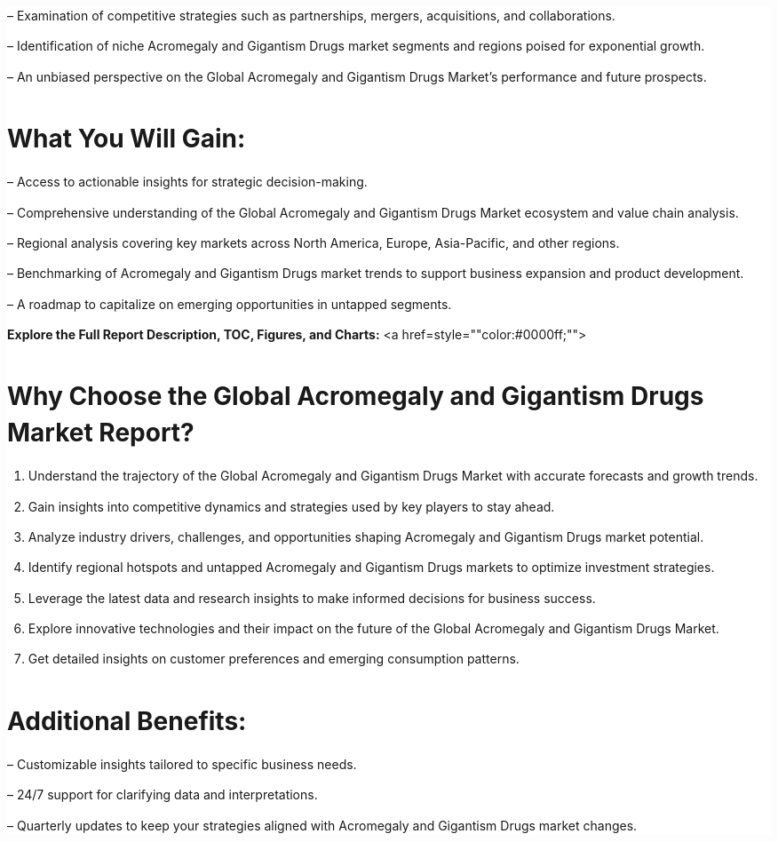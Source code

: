 – Examination of competitive strategies such as partnerships, mergers, acquisitions, and collaborations.

– Identification of niche Acromegaly and Gigantism Drugs market segments and regions poised for exponential growth.

– An unbiased perspective on the Global Acromegaly and Gigantism Drugs Market’s performance and future prospects.

# <strong>What You Will Gain:</strong>

– Access to actionable insights for strategic decision-making.

– Comprehensive understanding of the Global Acromegaly and Gigantism Drugs Market ecosystem and value chain analysis.

– Regional analysis covering key markets across North America, Europe, Asia-Pacific, and other regions.

– Benchmarking of Acromegaly and Gigantism Drugs market trends to support business expansion and product development.

– A roadmap to capitalize on emerging opportunities in untapped segments.

<strong>Explore the Full Report Description, TOC, Figures, and Charts:</strong>
<a href=style=""color:#0000ff;""></a>

# <strong>Why Choose the Global Acromegaly and Gigantism Drugs Market Report?</strong>

1. Understand the trajectory of the Global Acromegaly and Gigantism Drugs Market with accurate forecasts and growth trends.

2. Gain insights into competitive dynamics and strategies used by key players to stay ahead.

3. Analyze industry drivers, challenges, and opportunities shaping Acromegaly and Gigantism Drugs market potential.

4. Identify regional hotspots and untapped Acromegaly and Gigantism Drugs markets to optimize investment strategies.

5. Leverage the latest data and research insights to make informed decisions for business success.

6. Explore innovative technologies and their impact on the future of the Global Acromegaly and Gigantism Drugs Market.

7. Get detailed insights on customer preferences and emerging consumption patterns.

# <strong>Additional Benefits:</strong>

– Customizable insights tailored to specific business needs.

– 24/7 support for clarifying data and interpretations.

– Quarterly updates to keep your strategies aligned with Acromegaly and Gigantism Drugs market changes.
